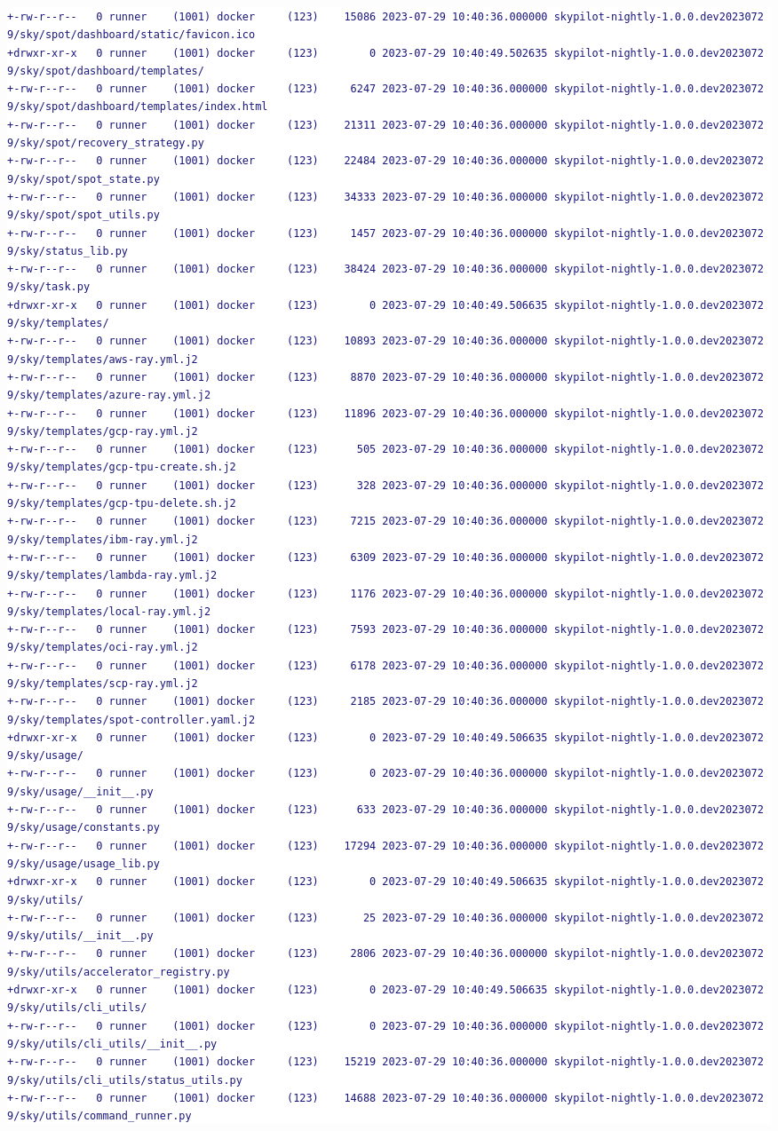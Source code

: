```diff
+-rw-r--r--   0 runner    (1001) docker     (123)    15086 2023-07-29 10:40:36.000000 skypilot-nightly-1.0.0.dev20230729/sky/spot/dashboard/static/favicon.ico
+drwxr-xr-x   0 runner    (1001) docker     (123)        0 2023-07-29 10:40:49.502635 skypilot-nightly-1.0.0.dev20230729/sky/spot/dashboard/templates/
+-rw-r--r--   0 runner    (1001) docker     (123)     6247 2023-07-29 10:40:36.000000 skypilot-nightly-1.0.0.dev20230729/sky/spot/dashboard/templates/index.html
+-rw-r--r--   0 runner    (1001) docker     (123)    21311 2023-07-29 10:40:36.000000 skypilot-nightly-1.0.0.dev20230729/sky/spot/recovery_strategy.py
+-rw-r--r--   0 runner    (1001) docker     (123)    22484 2023-07-29 10:40:36.000000 skypilot-nightly-1.0.0.dev20230729/sky/spot/spot_state.py
+-rw-r--r--   0 runner    (1001) docker     (123)    34333 2023-07-29 10:40:36.000000 skypilot-nightly-1.0.0.dev20230729/sky/spot/spot_utils.py
+-rw-r--r--   0 runner    (1001) docker     (123)     1457 2023-07-29 10:40:36.000000 skypilot-nightly-1.0.0.dev20230729/sky/status_lib.py
+-rw-r--r--   0 runner    (1001) docker     (123)    38424 2023-07-29 10:40:36.000000 skypilot-nightly-1.0.0.dev20230729/sky/task.py
+drwxr-xr-x   0 runner    (1001) docker     (123)        0 2023-07-29 10:40:49.506635 skypilot-nightly-1.0.0.dev20230729/sky/templates/
+-rw-r--r--   0 runner    (1001) docker     (123)    10893 2023-07-29 10:40:36.000000 skypilot-nightly-1.0.0.dev20230729/sky/templates/aws-ray.yml.j2
+-rw-r--r--   0 runner    (1001) docker     (123)     8870 2023-07-29 10:40:36.000000 skypilot-nightly-1.0.0.dev20230729/sky/templates/azure-ray.yml.j2
+-rw-r--r--   0 runner    (1001) docker     (123)    11896 2023-07-29 10:40:36.000000 skypilot-nightly-1.0.0.dev20230729/sky/templates/gcp-ray.yml.j2
+-rw-r--r--   0 runner    (1001) docker     (123)      505 2023-07-29 10:40:36.000000 skypilot-nightly-1.0.0.dev20230729/sky/templates/gcp-tpu-create.sh.j2
+-rw-r--r--   0 runner    (1001) docker     (123)      328 2023-07-29 10:40:36.000000 skypilot-nightly-1.0.0.dev20230729/sky/templates/gcp-tpu-delete.sh.j2
+-rw-r--r--   0 runner    (1001) docker     (123)     7215 2023-07-29 10:40:36.000000 skypilot-nightly-1.0.0.dev20230729/sky/templates/ibm-ray.yml.j2
+-rw-r--r--   0 runner    (1001) docker     (123)     6309 2023-07-29 10:40:36.000000 skypilot-nightly-1.0.0.dev20230729/sky/templates/lambda-ray.yml.j2
+-rw-r--r--   0 runner    (1001) docker     (123)     1176 2023-07-29 10:40:36.000000 skypilot-nightly-1.0.0.dev20230729/sky/templates/local-ray.yml.j2
+-rw-r--r--   0 runner    (1001) docker     (123)     7593 2023-07-29 10:40:36.000000 skypilot-nightly-1.0.0.dev20230729/sky/templates/oci-ray.yml.j2
+-rw-r--r--   0 runner    (1001) docker     (123)     6178 2023-07-29 10:40:36.000000 skypilot-nightly-1.0.0.dev20230729/sky/templates/scp-ray.yml.j2
+-rw-r--r--   0 runner    (1001) docker     (123)     2185 2023-07-29 10:40:36.000000 skypilot-nightly-1.0.0.dev20230729/sky/templates/spot-controller.yaml.j2
+drwxr-xr-x   0 runner    (1001) docker     (123)        0 2023-07-29 10:40:49.506635 skypilot-nightly-1.0.0.dev20230729/sky/usage/
+-rw-r--r--   0 runner    (1001) docker     (123)        0 2023-07-29 10:40:36.000000 skypilot-nightly-1.0.0.dev20230729/sky/usage/__init__.py
+-rw-r--r--   0 runner    (1001) docker     (123)      633 2023-07-29 10:40:36.000000 skypilot-nightly-1.0.0.dev20230729/sky/usage/constants.py
+-rw-r--r--   0 runner    (1001) docker     (123)    17294 2023-07-29 10:40:36.000000 skypilot-nightly-1.0.0.dev20230729/sky/usage/usage_lib.py
+drwxr-xr-x   0 runner    (1001) docker     (123)        0 2023-07-29 10:40:49.506635 skypilot-nightly-1.0.0.dev20230729/sky/utils/
+-rw-r--r--   0 runner    (1001) docker     (123)       25 2023-07-29 10:40:36.000000 skypilot-nightly-1.0.0.dev20230729/sky/utils/__init__.py
+-rw-r--r--   0 runner    (1001) docker     (123)     2806 2023-07-29 10:40:36.000000 skypilot-nightly-1.0.0.dev20230729/sky/utils/accelerator_registry.py
+drwxr-xr-x   0 runner    (1001) docker     (123)        0 2023-07-29 10:40:49.506635 skypilot-nightly-1.0.0.dev20230729/sky/utils/cli_utils/
+-rw-r--r--   0 runner    (1001) docker     (123)        0 2023-07-29 10:40:36.000000 skypilot-nightly-1.0.0.dev20230729/sky/utils/cli_utils/__init__.py
+-rw-r--r--   0 runner    (1001) docker     (123)    15219 2023-07-29 10:40:36.000000 skypilot-nightly-1.0.0.dev20230729/sky/utils/cli_utils/status_utils.py
+-rw-r--r--   0 runner    (1001) docker     (123)    14688 2023-07-29 10:40:36.000000 skypilot-nightly-1.0.0.dev20230729/sky/utils/command_runner.py
```